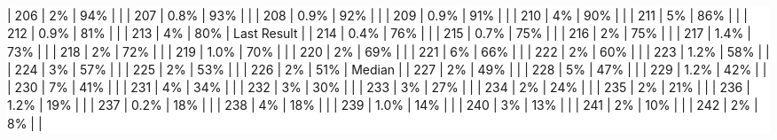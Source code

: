 | 206 | 2% | 94% |  |
| 207 | 0.8% | 93% |  |
| 208 | 0.9% | 92% |  |
| 209 | 0.9% | 91% |  |
| 210 | 4% | 90% |  |
| 211 | 5% | 86% |  |
| 212 | 0.9% | 81% |  |
| 213 | 4% | 80% | Last Result |
| 214 | 0.4% | 76% |  |
| 215 | 0.7% | 75% |  |
| 216 | 2% | 75% |  |
| 217 | 1.4% | 73% |  |
| 218 | 2% | 72% |  |
| 219 | 1.0% | 70% |  |
| 220 | 2% | 69% |  |
| 221 | 6% | 66% |  |
| 222 | 2% | 60% |  |
| 223 | 1.2% | 58% |  |
| 224 | 3% | 57% |  |
| 225 | 2% | 53% |  |
| 226 | 2% | 51% | Median |
| 227 | 2% | 49% |  |
| 228 | 5% | 47% |  |
| 229 | 1.2% | 42% |  |
| 230 | 7% | 41% |  |
| 231 | 4% | 34% |  |
| 232 | 3% | 30% |  |
| 233 | 3% | 27% |  |
| 234 | 2% | 24% |  |
| 235 | 2% | 21% |  |
| 236 | 1.2% | 19% |  |
| 237 | 0.2% | 18% |  |
| 238 | 4% | 18% |  |
| 239 | 1.0% | 14% |  |
| 240 | 3% | 13% |  |
| 241 | 2% | 10% |  |
| 242 | 2% | 8% |  |